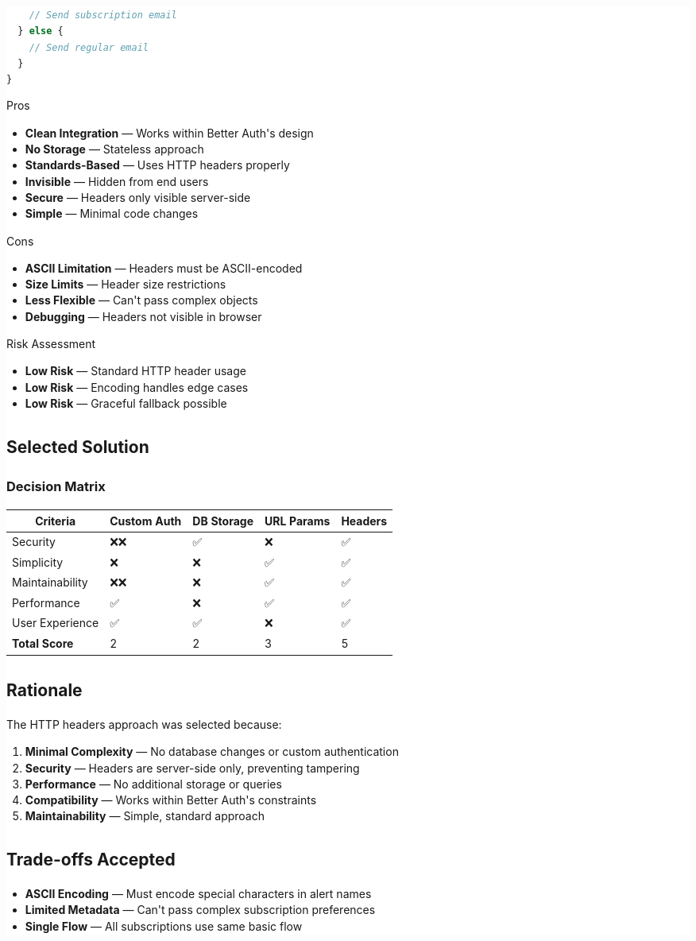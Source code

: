 ```typescript
    // Send subscription email
  } else {
    // Send regular email
  }
}
```

Pros

- **Clean Integration** — Works within Better Auth's design
- **No Storage** — Stateless approach
- **Standards-Based** — Uses HTTP headers properly
- **Invisible** — Hidden from end users
- **Secure** — Headers only visible server-side
- **Simple** — Minimal code changes

Cons

- **ASCII Limitation** — Headers must be ASCII-encoded
- **Size Limits** — Header size restrictions
- **Less Flexible** — Can't pass complex objects
- **Debugging** — Headers not visible in browser

Risk Assessment

- **Low Risk** — Standard HTTP header usage
- **Low Risk** — Encoding handles edge cases
- **Low Risk** — Graceful fallback possible

## Selected Solution

### Decision Matrix

| Criteria        | Custom Auth | DB Storage | URL Params | Headers |
| --------------- | ----------- | ---------- | ---------- | ------- |
| Security        | ❌❌        | ✅         | ❌         | ✅      |
| Simplicity      | ❌          | ❌         | ✅         | ✅      |
| Maintainability | ❌❌        | ❌         | ✅         | ✅      |
| Performance     | ✅          | ❌         | ✅         | ✅      |
| User Experience | ✅          | ✅         | ❌         | ✅      |
| **Total Score** | 2           | 2          | 3          | 5       |

## Rationale

The HTTP headers approach was selected because:

1. **Minimal Complexity** — No database changes or custom authentication
2. **Security** — Headers are server-side only, preventing tampering
3. **Performance** — No additional storage or queries
4. **Compatibility** — Works within Better Auth's constraints
5. **Maintainability** — Simple, standard approach

## Trade-offs Accepted

- **ASCII Encoding** — Must encode special characters in alert names
- **Limited Metadata** — Can't pass complex subscription preferences
- **Single Flow** — All subscriptions use same basic flow
